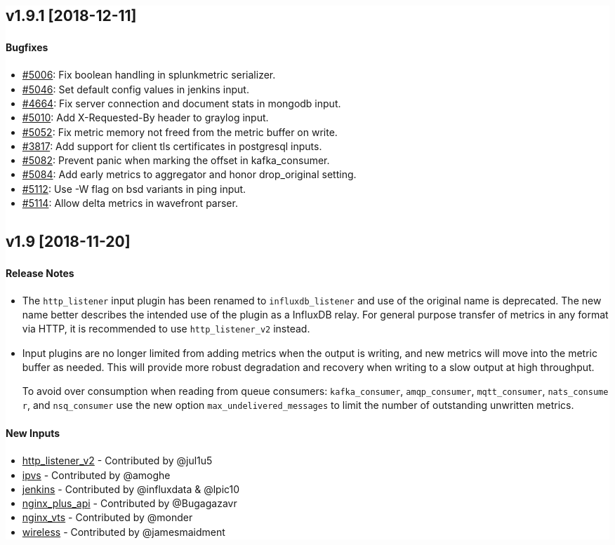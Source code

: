 ## v1.9.1 [2018-12-11]

#### Bugfixes

- [#5006](https://github.com/bfg-finsa/telegraf/issues/5006): Fix boolean handling in splunkmetric serializer.
- [#5046](https://github.com/bfg-finsa/telegraf/issues/5046): Set default config values in jenkins input.
- [#4664](https://github.com/bfg-finsa/telegraf/issues/4664): Fix server connection and document stats in mongodb input.
- [#5010](https://github.com/bfg-finsa/telegraf/issues/5010): Add X-Requested-By header to graylog input.
- [#5052](https://github.com/bfg-finsa/telegraf/issues/5052): Fix metric memory not freed from the metric buffer on write.
- [#3817](https://github.com/bfg-finsa/telegraf/issues/3817): Add support for client tls certificates in postgresql inputs.
- [#5082](https://github.com/bfg-finsa/telegraf/issues/5082): Prevent panic when marking the offset in kafka_consumer.
- [#5084](https://github.com/bfg-finsa/telegraf/issues/5084): Add early metrics to aggregator and honor drop_original setting.
- [#5112](https://github.com/bfg-finsa/telegraf/pull/5112): Use -W flag on bsd variants in ping input.
- [#5114](https://github.com/bfg-finsa/telegraf/issues/5114): Allow delta metrics in wavefront parser.

## v1.9 [2018-11-20]

#### Release Notes

- The `http_listener` input plugin has been renamed to `influxdb_listener` and
  use of the original name is deprecated.  The new name better describes the
  intended use of the plugin as a InfluxDB relay.  For general purpose
  transfer of metrics in any format via HTTP, it is recommended to use
  `http_listener_v2` instead.

- Input plugins are no longer limited from adding metrics when the output is
  writing, and new metrics will move into the metric buffer as needed.  This
  will provide more robust degradation and recovery when writing to a slow
  output at high throughput.

  To avoid over consumption when reading from queue consumers: `kafka_consumer`,
  `amqp_consumer`, `mqtt_consumer`, `nats_consumer`, and `nsq_consumer` use
  the new option `max_undelivered_messages` to limit the number of outstanding
  unwritten metrics.

#### New Inputs

- [http_listener_v2](/plugins/inputs/http_listener_v2/README.md) - Contributed by @jul1u5
- [ipvs](/plugins/inputs/ipvs/README.md) - Contributed by @amoghe
- [jenkins](/plugins/inputs/jenkins/README.md) - Contributed by @influxdata & @lpic10
- [nginx_plus_api](/plugins/inputs/nginx_plus_api/README.md) - Contributed by @Bugagazavr
- [nginx_vts](/plugins/inputs/nginx_vts/README.md) - Contributed by @monder
- [wireless](/plugins/inputs/wireless/README.md) - Contributed by @jamesmaidment
